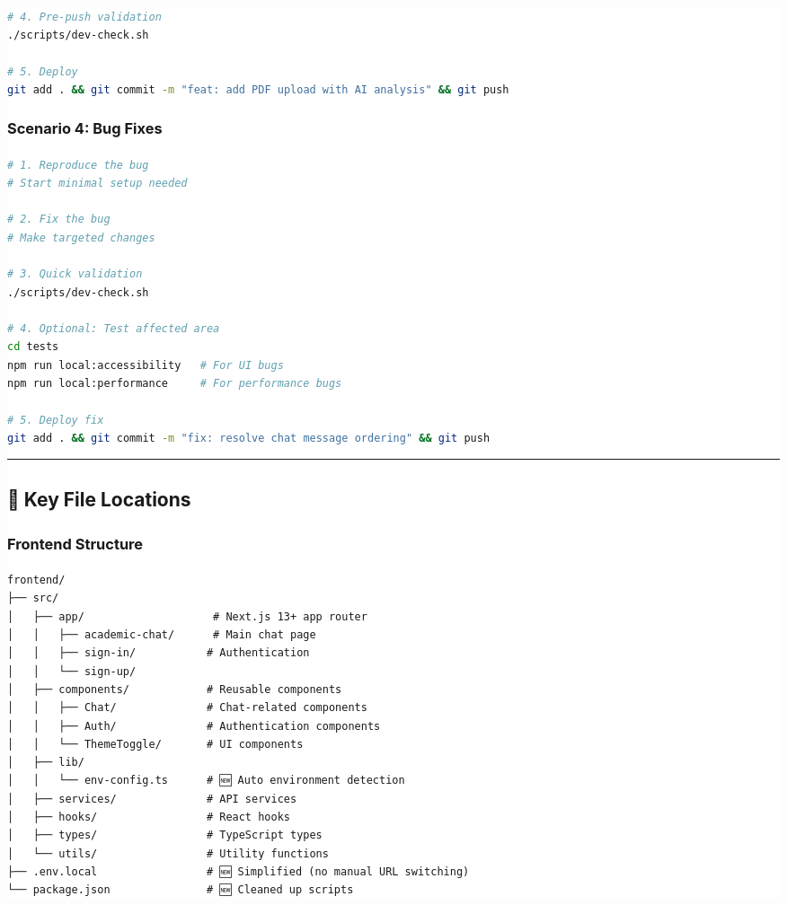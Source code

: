 ```bash
# 4. Pre-push validation
./scripts/dev-check.sh

# 5. Deploy
git add . && git commit -m "feat: add PDF upload with AI analysis" && git push
```

### **Scenario 4: Bug Fixes**

```bash
# 1. Reproduce the bug
# Start minimal setup needed

# 2. Fix the bug
# Make targeted changes

# 3. Quick validation
./scripts/dev-check.sh

# 4. Optional: Test affected area
cd tests
npm run local:accessibility   # For UI bugs
npm run local:performance     # For performance bugs

# 5. Deploy fix
git add . && git commit -m "fix: resolve chat message ordering" && git push
```

---

## 🔧 **Key File Locations**

### **Frontend Structure**
```
frontend/
├── src/
│   ├── app/                    # Next.js 13+ app router
│   │   ├── academic-chat/      # Main chat page
│   │   ├── sign-in/           # Authentication
│   │   └── sign-up/
│   ├── components/            # Reusable components
│   │   ├── Chat/              # Chat-related components
│   │   ├── Auth/              # Authentication components
│   │   └── ThemeToggle/       # UI components
│   ├── lib/
│   │   └── env-config.ts      # 🆕 Auto environment detection
│   ├── services/              # API services
│   ├── hooks/                 # React hooks
│   ├── types/                 # TypeScript types
│   └── utils/                 # Utility functions
├── .env.local                 # 🆕 Simplified (no manual URL switching)
└── package.json               # 🆕 Cleaned up scripts
```
